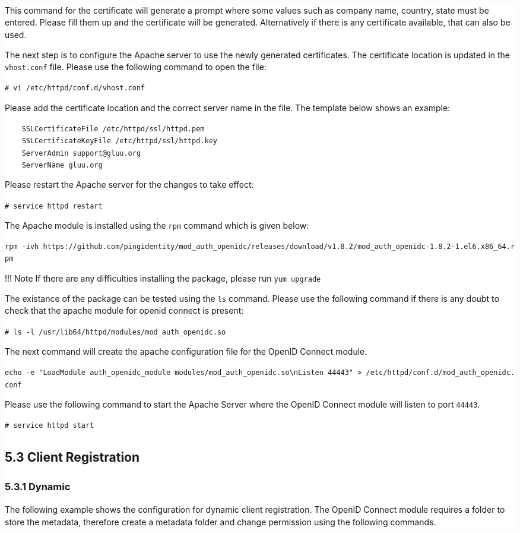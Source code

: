 This command for the certificate will generate a prompt where some values such as company name, country, state must be entered. Please fill them up and the certificate will be generated. Alternatively if there is any certificate available, that can also be used.

The next step is to configure the Apache server to use the newly generated certificates. The certificate location is updated in the `vhost.conf` file. Please use the following command to open the file:

```
# vi /etc/httpd/conf.d/vhost.conf
```

Please add the certificate location and the correct server name in the file. The template below shows an example:

```
    SSLCertificateFile /etc/httpd/ssl/httpd.pem
    SSLCertificateKeyFile /etc/httpd/ssl/httpd.key
    ServerAdmin support@gluu.org
    ServerName gluu.org
``` 

Please restart the Apache server for the changes to take effect:

```
# service httpd restart
```

The Apache module is installed using the `rpm` command which is given below:

```
rpm -ivh https://github.com/pingidentity/mod_auth_openidc/releases/download/v1.8.2/mod_auth_openidc-1.8.2-1.el6.x86_64.rpm

```

!!! Note
    If there are any difficulties installing the package, please run `yum upgrade`

The existance of the package can be tested using the `ls` command. Please use the following command if there is any doubt to check that the apache module for openid connect is present:

```
# ls -l /usr/lib64/httpd/modules/mod_auth_openidc.so
```

The next command will create the apache configuration file for the OpenID Connect module.

```
echo -e "LoadModule auth_openidc_module modules/mod_auth_openidc.so\nListen 44443" > /etc/httpd/conf.d/mod_auth_openidc.conf
```

Please use the following command to start the Apache Server where the OpenID Connect module will listen to port `44443`.

```
# service httpd start
```

## 5.3 Client Registration
### 5.3.1 Dynamic
The following example shows the configuration for dynamic client registration.
The OpenID Connect module requires a folder to store the metadata, therefore create a metadata folder and change permission using the following commands.
